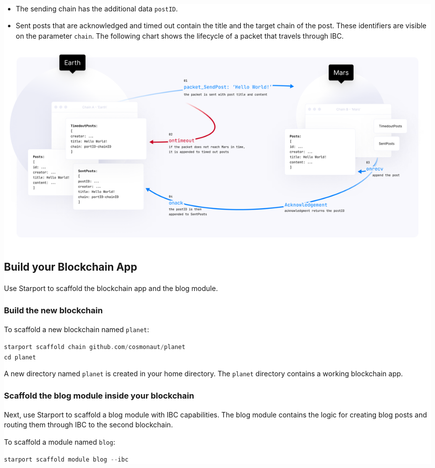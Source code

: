 - The sending chain has the additional data `postID`.

- Sent posts that are acknowledged and timed out contain the title and the target chain of the post. These identifiers are visible on the parameter `chain`. The following chart shows the lifecycle of a packet that travels through IBC.

![The Lifecycle of an IBC packet in the Blog Module](./images/packet_sendpost.png)

## Build your Blockchain App

Use Starport to scaffold the blockchain app and the blog module.

### Build the new blockchain

To scaffold a new blockchain named `planet`:

```go
starport scaffold chain github.com/cosmonaut/planet
cd planet
```

A new directory named `planet` is created in your home directory. The `planet` directory contains a working blockchain app.

### Scaffold the blog module inside your blockchain

Next, use Starport to scaffold a blog module with IBC capabilities. The blog module contains the logic for creating blog posts and routing them through IBC to the second blockchain.

To scaffold a module named `blog`:

```go
starport scaffold module blog --ibc
```
